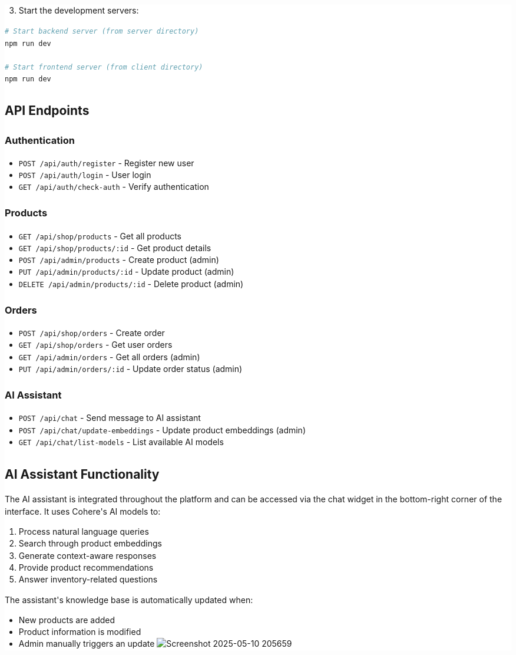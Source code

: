 3. Start the development servers:
```bash
# Start backend server (from server directory)
npm run dev

# Start frontend server (from client directory)
npm run dev
```

## API Endpoints

### Authentication
- `POST /api/auth/register` - Register new user
- `POST /api/auth/login` - User login
- `GET /api/auth/check-auth` - Verify authentication

### Products
- `GET /api/shop/products` - Get all products
- `GET /api/shop/products/:id` - Get product details
- `POST /api/admin/products` - Create product (admin)
- `PUT /api/admin/products/:id` - Update product (admin)
- `DELETE /api/admin/products/:id` - Delete product (admin)

### Orders
- `POST /api/shop/orders` - Create order
- `GET /api/shop/orders` - Get user orders
- `GET /api/admin/orders` - Get all orders (admin)
- `PUT /api/admin/orders/:id` - Update order status (admin)

### AI Assistant
- `POST /api/chat` - Send message to AI assistant
- `POST /api/chat/update-embeddings` - Update product embeddings (admin)
- `GET /api/chat/list-models` - List available AI models

## AI Assistant Functionality

The AI assistant is integrated throughout the platform and can be accessed via the chat widget in the bottom-right corner of the interface. It uses Cohere's AI models to:

1. Process natural language queries
2. Search through product embeddings
3. Generate context-aware responses
4. Provide product recommendations
5. Answer inventory-related questions



The assistant's knowledge base is automatically updated when:
- New products are added
- Product information is modified
- Admin manually triggers an update
![Screenshot 2025-05-10 205659](https://github.com/user-attachments/assets/dc21a6b2-2865-40aa-b223-cbc6f9fdad8a)
